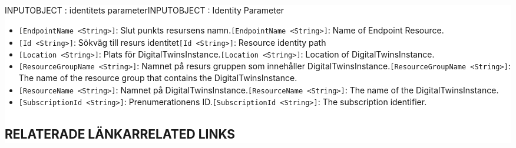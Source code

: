 <span data-ttu-id="d9438-150">INPUTOBJECT <IDigitalTwinsIdentity> : identitets parameter</span><span class="sxs-lookup"><span data-stu-id="d9438-150">INPUTOBJECT <IDigitalTwinsIdentity>: Identity Parameter</span></span>
  - <span data-ttu-id="d9438-151">`[EndpointName <String>]`: Slut punkts resursens namn.</span><span class="sxs-lookup"><span data-stu-id="d9438-151">`[EndpointName <String>]`: Name of Endpoint Resource.</span></span>
  - <span data-ttu-id="d9438-152">`[Id <String>]`: Sökväg till resurs identitet</span><span class="sxs-lookup"><span data-stu-id="d9438-152">`[Id <String>]`: Resource identity path</span></span>
  - <span data-ttu-id="d9438-153">`[Location <String>]`: Plats för DigitalTwinsInstance.</span><span class="sxs-lookup"><span data-stu-id="d9438-153">`[Location <String>]`: Location of DigitalTwinsInstance.</span></span>
  - <span data-ttu-id="d9438-154">`[ResourceGroupName <String>]`: Namnet på resurs gruppen som innehåller DigitalTwinsInstance.</span><span class="sxs-lookup"><span data-stu-id="d9438-154">`[ResourceGroupName <String>]`: The name of the resource group that contains the DigitalTwinsInstance.</span></span>
  - <span data-ttu-id="d9438-155">`[ResourceName <String>]`: Namnet på DigitalTwinsInstance.</span><span class="sxs-lookup"><span data-stu-id="d9438-155">`[ResourceName <String>]`: The name of the DigitalTwinsInstance.</span></span>
  - <span data-ttu-id="d9438-156">`[SubscriptionId <String>]`: Prenumerationens ID.</span><span class="sxs-lookup"><span data-stu-id="d9438-156">`[SubscriptionId <String>]`: The subscription identifier.</span></span>

## <span data-ttu-id="d9438-157">RELATERADE LÄNKAR</span><span class="sxs-lookup"><span data-stu-id="d9438-157">RELATED LINKS</span></span>

